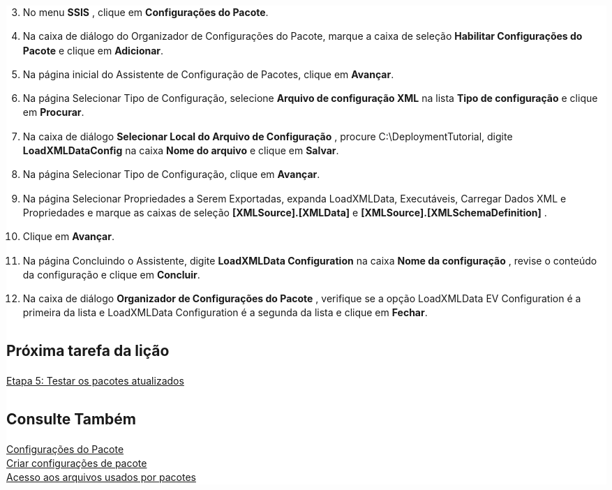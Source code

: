 3.  No menu **SSIS** , clique em **Configurações do Pacote**.  
  
4.  Na caixa de diálogo do Organizador de Configurações do Pacote, marque a caixa de seleção **Habilitar Configurações do Pacote** e clique em **Adicionar**.  
  
5.  Na página inicial do Assistente de Configuração de Pacotes, clique em **Avançar**.  
  
6.  Na página Selecionar Tipo de Configuração, selecione **Arquivo de configuração XML** na lista **Tipo de configuração** e clique em **Procurar**.  
  
7.  Na caixa de diálogo **Selecionar Local do Arquivo de Configuração** , procure C:\DeploymentTutorial, digite **LoadXMLDataConfig** na caixa **Nome do arquivo** e clique em **Salvar**.  
  
8.  Na página Selecionar Tipo de Configuração, clique em **Avançar**.  
  
9. Na página Selecionar Propriedades a Serem Exportadas, expanda LoadXMLData, Executáveis, Carregar Dados XML e Propriedades e marque as caixas de seleção **[XMLSource].[XMLData]** e **[XMLSource].[XMLSchemaDefinition]** .  
  
10. Clique em **Avançar**.  
  
11. Na página Concluindo o Assistente, digite **LoadXMLData Configuration** na caixa **Nome da configuração** , revise o conteúdo da configuração e clique em **Concluir**.  
  
12. Na caixa de diálogo **Organizador de Configurações do Pacote** , verifique se a opção LoadXMLData EV Configuration é a primeira da lista e LoadXMLData Configuration é a segunda da lista e clique em **Fechar**.  
  
## <a name="next-task-in-lesson"></a>Próxima tarefa da lição  
[Etapa 5: Testar os pacotes atualizados](../integration-services/lesson-1-5-testing-the-updated-packages.md)  
  
## <a name="see-also"></a>Consulte Também  
[Configurações do Pacote](../integration-services/packages/package-configurations.md)  
[Criar configurações de pacote](../integration-services/packages/create-package-configurations.md)  
[Acesso aos arquivos usados por pacotes](../integration-services/security/security-overview-integration-services.md#files)  
